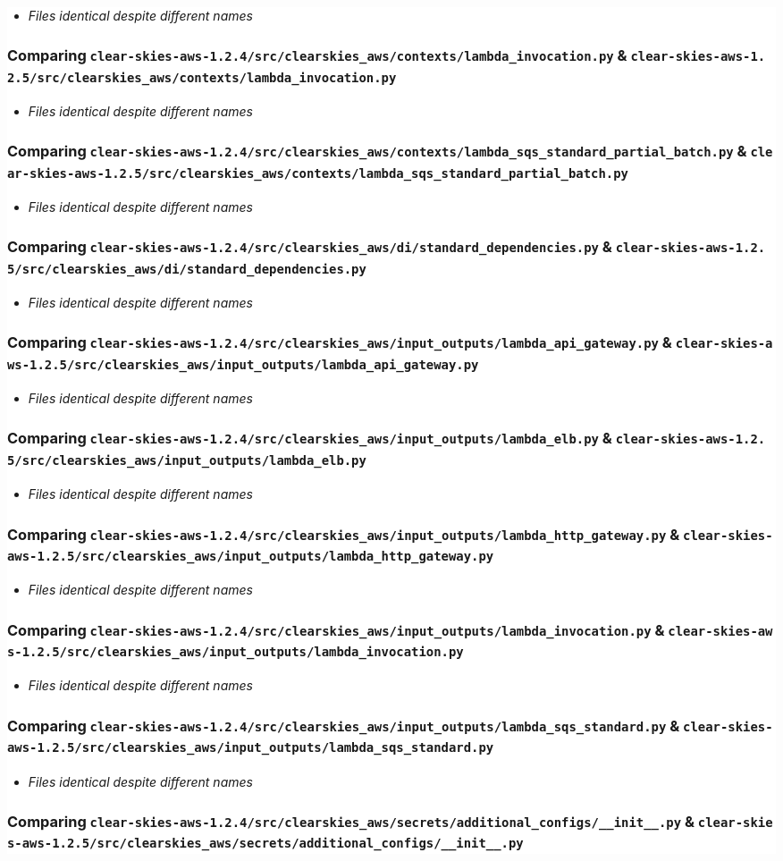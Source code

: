  * *Files identical despite different names*

### Comparing `clear-skies-aws-1.2.4/src/clearskies_aws/contexts/lambda_invocation.py` & `clear-skies-aws-1.2.5/src/clearskies_aws/contexts/lambda_invocation.py`

 * *Files identical despite different names*

### Comparing `clear-skies-aws-1.2.4/src/clearskies_aws/contexts/lambda_sqs_standard_partial_batch.py` & `clear-skies-aws-1.2.5/src/clearskies_aws/contexts/lambda_sqs_standard_partial_batch.py`

 * *Files identical despite different names*

### Comparing `clear-skies-aws-1.2.4/src/clearskies_aws/di/standard_dependencies.py` & `clear-skies-aws-1.2.5/src/clearskies_aws/di/standard_dependencies.py`

 * *Files identical despite different names*

### Comparing `clear-skies-aws-1.2.4/src/clearskies_aws/input_outputs/lambda_api_gateway.py` & `clear-skies-aws-1.2.5/src/clearskies_aws/input_outputs/lambda_api_gateway.py`

 * *Files identical despite different names*

### Comparing `clear-skies-aws-1.2.4/src/clearskies_aws/input_outputs/lambda_elb.py` & `clear-skies-aws-1.2.5/src/clearskies_aws/input_outputs/lambda_elb.py`

 * *Files identical despite different names*

### Comparing `clear-skies-aws-1.2.4/src/clearskies_aws/input_outputs/lambda_http_gateway.py` & `clear-skies-aws-1.2.5/src/clearskies_aws/input_outputs/lambda_http_gateway.py`

 * *Files identical despite different names*

### Comparing `clear-skies-aws-1.2.4/src/clearskies_aws/input_outputs/lambda_invocation.py` & `clear-skies-aws-1.2.5/src/clearskies_aws/input_outputs/lambda_invocation.py`

 * *Files identical despite different names*

### Comparing `clear-skies-aws-1.2.4/src/clearskies_aws/input_outputs/lambda_sqs_standard.py` & `clear-skies-aws-1.2.5/src/clearskies_aws/input_outputs/lambda_sqs_standard.py`

 * *Files identical despite different names*

### Comparing `clear-skies-aws-1.2.4/src/clearskies_aws/secrets/additional_configs/__init__.py` & `clear-skies-aws-1.2.5/src/clearskies_aws/secrets/additional_configs/__init__.py`
